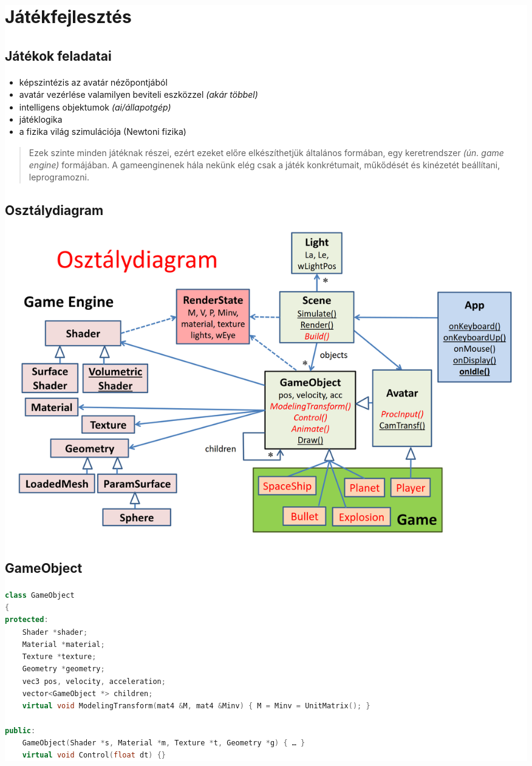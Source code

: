 

# Játékfejlesztés

## Játékok feladatai
- képszintézis az avatár nézőpontjából
- avatár vezérlése valamilyen beviteli eszközzel *(akár többel)*
- intelligens objektumok *(ai/állapotgép)*
- játéklogika
- a fizika világ szimulációja (Newtoni fizika)

> Ezek szinte minden játéknak részei, ezért ezeket előre elkészíthetjük általános formában, egy keretrendszer *(ún. game engine)* formájában.
> A gameenginenek hála nekünk elég csak a játék konkrétumait, műkődését és kinézetét beállítani, leprogramozni.

## Osztálydiagram
![](./img/10_classdiagram.png)


## GameObject
```cpp
class GameObject
{
protected:
    Shader *shader;
    Material *material;
    Texture *texture;
    Geometry *geometry;
    vec3 pos, velocity, acceleration;
    vector<GameObject *> children;
    virtual void ModelingTransform(mat4 &M, mat4 &Minv) { M = Minv = UnitMatrix(); }

public:
    GameObject(Shader *s, Material *m, Texture *t, Geometry *g) { … }
    virtual void Control(float dt) {}
```